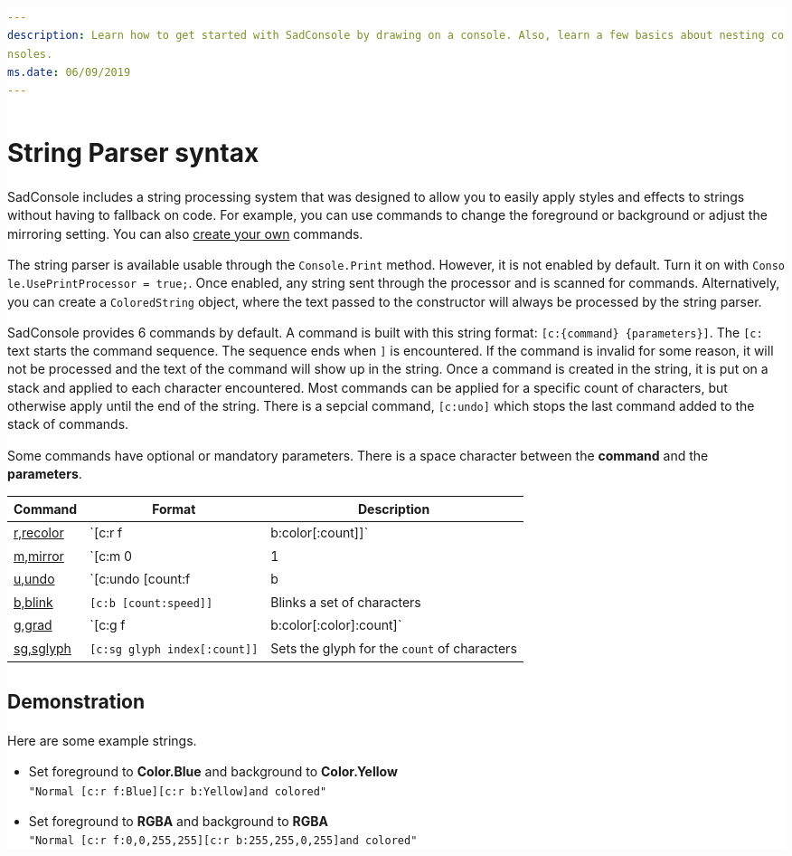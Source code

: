 ```yaml
---
description: Learn how to get started with SadConsole by drawing on a console. Also, learn a few basics about nesting consoles.
ms.date: 06/09/2019
---
```


# String Parser syntax

SadConsole includes a string processing system that was designed to allow you to easily apply styles and effects to strings without having to fallback on code. For example, you can use commands to change the foreground or background or adjust the mirroring setting. You can also [create your own](#create-a-command) commands.

The string parser is available usable through the `Console.Print` method. However, it is not enabled by default. Turn it on with `Console.UsePrintProcessor = true;`. Once enabled, any string sent through the processor and is scanned for commands. Alternatively, you can create a `ColoredString` object, where the text passed to the constructor will always be processed by the string parser.

SadConsole provides 6 commands by default. A command is built with this string format: `[c:{command} {parameters}]`. The `[c:` text starts the command sequence. The sequence ends when `]` is encountered. If the command is invalid for some reason, it will not be processed and the text of the command will show up in the string. Once a command is created in the string, it is put on a stack and applied to each character encountered. Most commands can be applied for a specific count of characters, but otherwise apply until the end of the string. There is a sepcial command, `[c:undo]` which stops the last command added to the stack of commands.

Some commands have optional or mandatory parameters. There is a space character between the **command** and the **parameters**.

| Command   | Format                                                            | Description                          |
| --------- | ----------------------------------------------------------------- | ------------------------------------ |
| [r,recolor][cr]  | `[c:r f|b:color[:count]]`                                  | Recolor the foreground or background |
| [m,mirror][cm]   | `[c:m 0|1|2|None|FlipHorizontally|FlipVertically[:count]]` | Set SpriteEffect (mirroring)         |
| [u,undo][cu]     | `[c:undo [count:f|b|g|e|m|a]]`                             | Remove the last command on the command stack  |
| [b,blink][cb]    | `[c:b [count:speed]]`                                      | Blinks a set of characters           |
| [g,grad][cg]     | `[c:g f|b:color[:color]:count]`                            | Applies a gradient across a set of characters |
| [sg,sglyph][csg] | `[c:sg glyph index[:count]]`                               | Sets the glyph for the `count` of characters  |

## Demonstration

Here are some example strings.

- Set foreground to **Color.Blue** and background to **Color.Yellow**\
`"Normal [c:r f:Blue][c:r b:Yellow]and colored"`

- Set foreground to **RGBA** and background to **RGBA**\
`"Normal [c:r f:0,0,255,255][c:r b:255,255,0,255]and colored"`


[cr]: #command-recolor
[cm]: #command-mirror
[cu]: #command-undo
[cb]: #command-blink
[cg]: #command-gradient
[csg]: #command-set-glyph